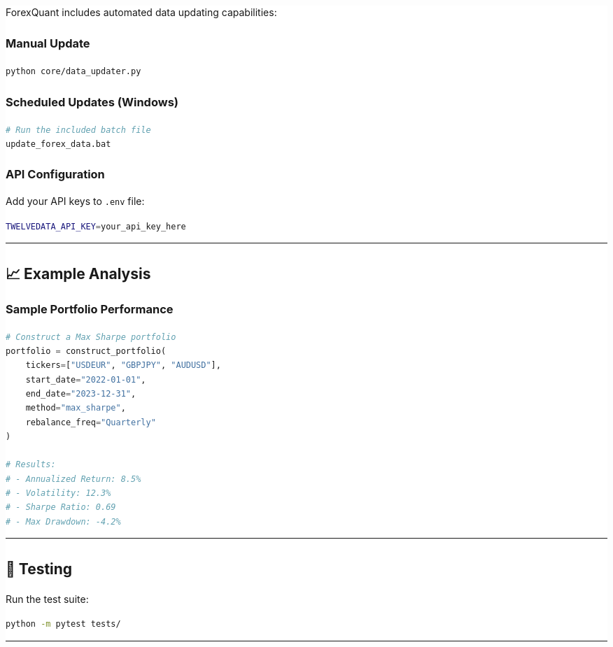 ForexQuant includes automated data updating capabilities:

### **Manual Update**
```bash
python core/data_updater.py
```

### **Scheduled Updates (Windows)**
```bash
# Run the included batch file
update_forex_data.bat
```

### **API Configuration**
Add your API keys to `.env` file:
```bash
TWELVEDATA_API_KEY=your_api_key_here
```

---

## 📈 Example Analysis

### **Sample Portfolio Performance**
```python
# Construct a Max Sharpe portfolio
portfolio = construct_portfolio(
    tickers=["USDEUR", "GBPJPY", "AUDUSD"],
    start_date="2022-01-01",
    end_date="2023-12-31",
    method="max_sharpe",
    rebalance_freq="Quarterly"
)

# Results:
# - Annualized Return: 8.5%
# - Volatility: 12.3%
# - Sharpe Ratio: 0.69
# - Max Drawdown: -4.2%
```

---

## 🧪 Testing

Run the test suite:
```bash
python -m pytest tests/
```

---
